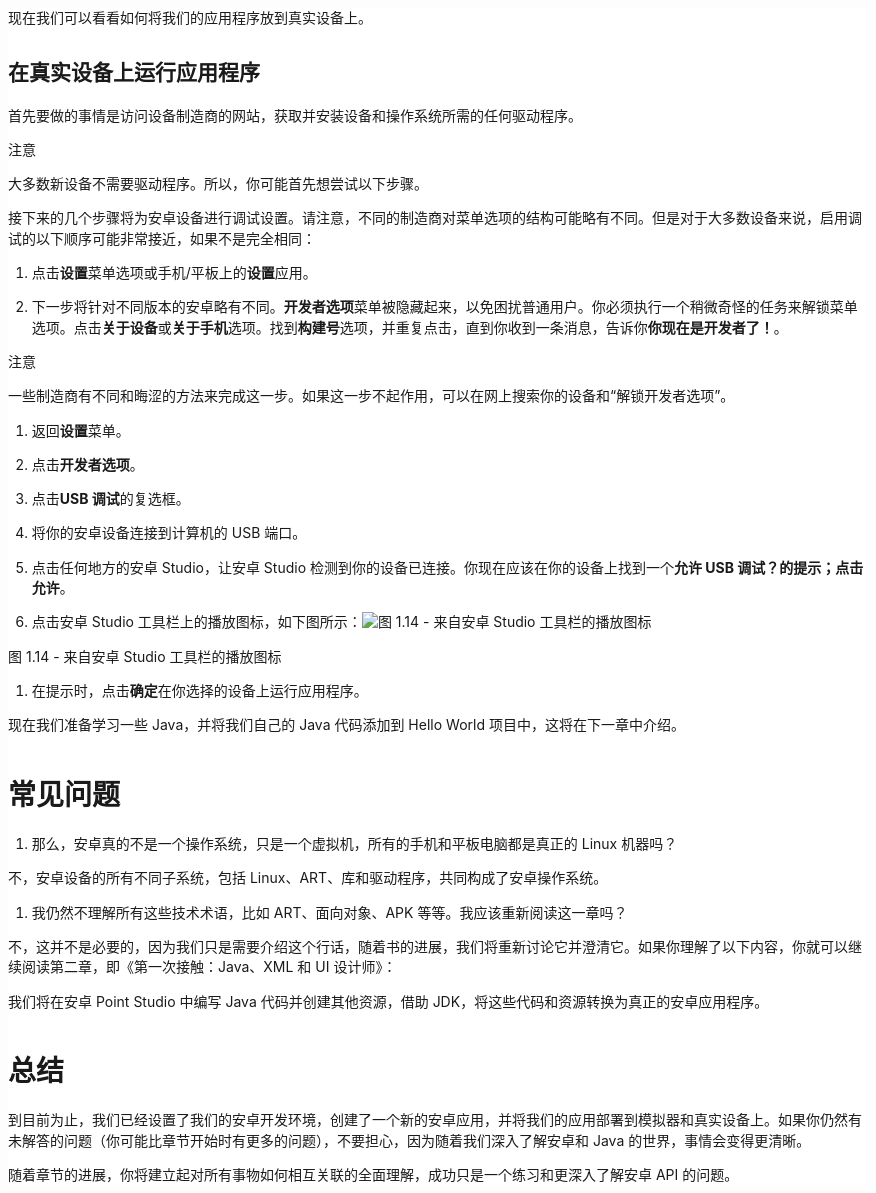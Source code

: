 现在我们可以看看如何将我们的应用程序放到真实设备上。

## 在真实设备上运行应用程序

首先要做的事情是访问设备制造商的网站，获取并安装设备和操作系统所需的任何驱动程序。

注意

大多数新设备不需要驱动程序。所以，你可能首先想尝试以下步骤。

接下来的几个步骤将为安卓设备进行调试设置。请注意，不同的制造商对菜单选项的结构可能略有不同。但是对于大多数设备来说，启用调试的以下顺序可能非常接近，如果不是完全相同：

1.  点击**设置**菜单选项或手机/平板上的**设置**应用。

1.  下一步将针对不同版本的安卓略有不同。**开发者选项**菜单被隐藏起来，以免困扰普通用户。你必须执行一个稍微奇怪的任务来解锁菜单选项。点击**关于设备**或**关于手机**选项。找到**构建号**选项，并重复点击，直到你收到一条消息，告诉你**你现在是开发者了！**。

注意

一些制造商有不同和晦涩的方法来完成这一步。如果这一步不起作用，可以在网上搜索你的设备和“解锁开发者选项”。

1.  返回**设置**菜单。

1.  点击**开发者选项**。

1.  点击**USB 调试**的复选框。

1.  将你的安卓设备连接到计算机的 USB 端口。

1.  点击任何地方的安卓 Studio，让安卓 Studio 检测到你的设备已连接。你现在应该在你的设备上找到一个**允许 USB 调试？**的提示；点击**允许**。

1.  点击安卓 Studio 工具栏上的播放图标，如下图所示：![图 1.14 - 来自安卓 Studio 工具栏的播放图标](https://github.com/OpenDocCN/freelearn-android-zh/raw/master/docs/andr-prog-bg-3e/img/Figure_1.14_B16773.jpg)

图 1.14 - 来自安卓 Studio 工具栏的播放图标

1.  在提示时，点击**确定**在你选择的设备上运行应用程序。

现在我们准备学习一些 Java，并将我们自己的 Java 代码添加到 Hello World 项目中，这将在下一章中介绍。

# 常见问题

1.  那么，安卓真的不是一个操作系统，只是一个虚拟机，所有的手机和平板电脑都是真正的 Linux 机器吗？

不，安卓设备的所有不同子系统，包括 Linux、ART、库和驱动程序，共同构成了安卓操作系统。

1.  我仍然不理解所有这些技术术语，比如 ART、面向对象、APK 等等。我应该重新阅读这一章吗？

不，这并不是必要的，因为我们只是需要介绍这个行话，随着书的进展，我们将重新讨论它并澄清它。如果你理解了以下内容，你就可以继续阅读第二章，即《第一次接触：Java、XML 和 UI 设计师》：

我们将在安卓 Point Studio 中编写 Java 代码并创建其他资源，借助 JDK，将这些代码和资源转换为真正的安卓应用程序。

# 总结

到目前为止，我们已经设置了我们的安卓开发环境，创建了一个新的安卓应用，并将我们的应用部署到模拟器和真实设备上。如果你仍然有未解答的问题（你可能比章节开始时有更多的问题），不要担心，因为随着我们深入了解安卓和 Java 的世界，事情会变得更清晰。

随着章节的进展，你将建立起对所有事物如何相互关联的全面理解，成功只是一个练习和更深入了解安卓 API 的问题。
